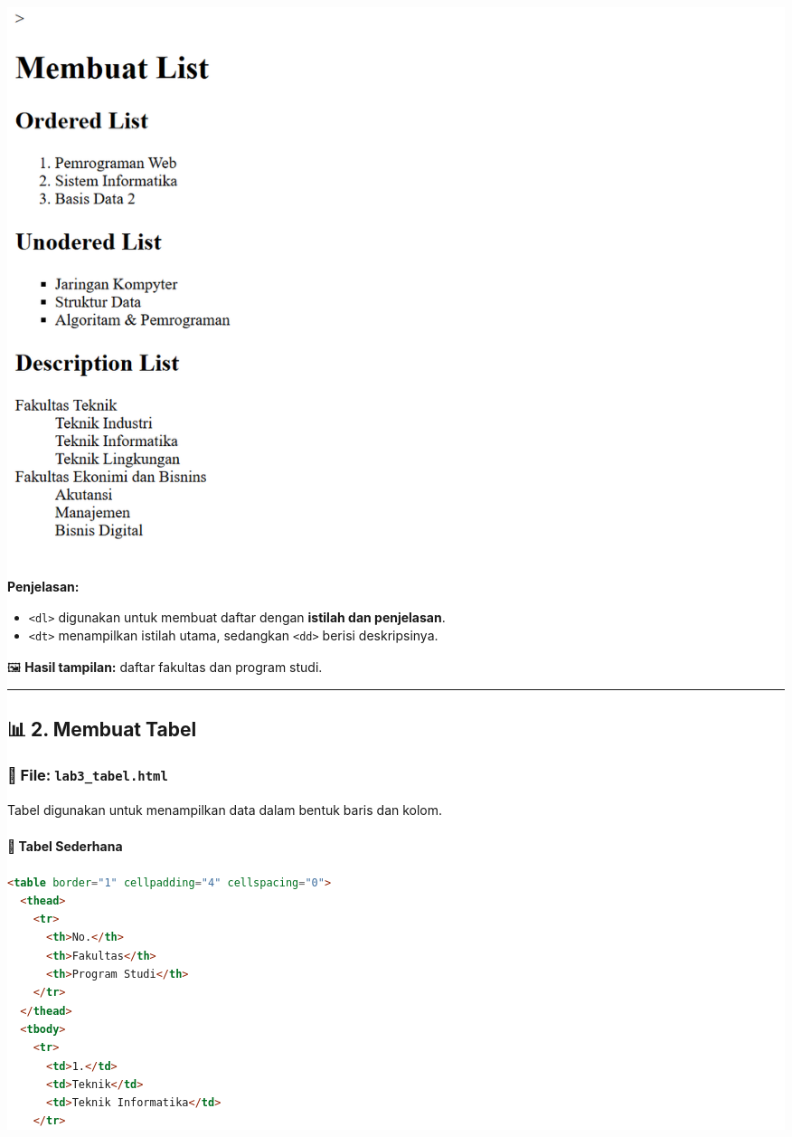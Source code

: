 <img src="image copy 2.png">

**Penjelasan:**

* `<dl>` digunakan untuk membuat daftar dengan **istilah dan penjelasan**.
* `<dt>` menampilkan istilah utama, sedangkan `<dd>` berisi deskripsinya.

🖼️ **Hasil tampilan:** daftar fakultas dan program studi.

---

## 📊 2. Membuat Tabel

### 🔹 File: `lab3_tabel.html`

Tabel digunakan untuk menampilkan data dalam bentuk baris dan kolom.

#### 🔸 Tabel Sederhana

```html
<table border="1" cellpadding="4" cellspacing="0">
  <thead>
    <tr>
      <th>No.</th>
      <th>Fakultas</th>
      <th>Program Studi</th>
    </tr>
  </thead>
  <tbody>
    <tr>
      <td>1.</td>
      <td>Teknik</td>
      <td>Teknik Informatika</td>
    </tr>
```